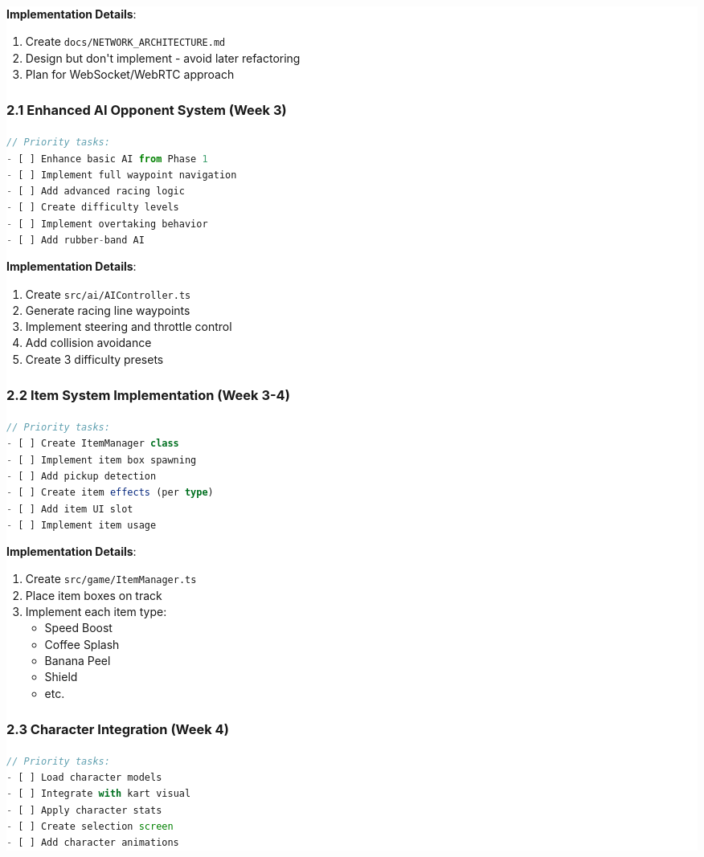 **Implementation Details**:
1. Create `docs/NETWORK_ARCHITECTURE.md`
2. Design but don't implement - avoid later refactoring
3. Plan for WebSocket/WebRTC approach

### 2.1 Enhanced AI Opponent System (Week 3)
```typescript
// Priority tasks:
- [ ] Enhance basic AI from Phase 1
- [ ] Implement full waypoint navigation
- [ ] Add advanced racing logic
- [ ] Create difficulty levels
- [ ] Implement overtaking behavior
- [ ] Add rubber-band AI
```

**Implementation Details**:
1. Create `src/ai/AIController.ts`
2. Generate racing line waypoints
3. Implement steering and throttle control
4. Add collision avoidance
5. Create 3 difficulty presets

### 2.2 Item System Implementation (Week 3-4)
```typescript
// Priority tasks:
- [ ] Create ItemManager class
- [ ] Implement item box spawning
- [ ] Add pickup detection
- [ ] Create item effects (per type)
- [ ] Add item UI slot
- [ ] Implement item usage
```

**Implementation Details**:
1. Create `src/game/ItemManager.ts`
2. Place item boxes on track
3. Implement each item type:
   - Speed Boost
   - Coffee Splash
   - Banana Peel
   - Shield
   - etc.

### 2.3 Character Integration (Week 4)
```typescript
// Priority tasks:
- [ ] Load character models
- [ ] Integrate with kart visual
- [ ] Apply character stats
- [ ] Create selection screen
- [ ] Add character animations
```
